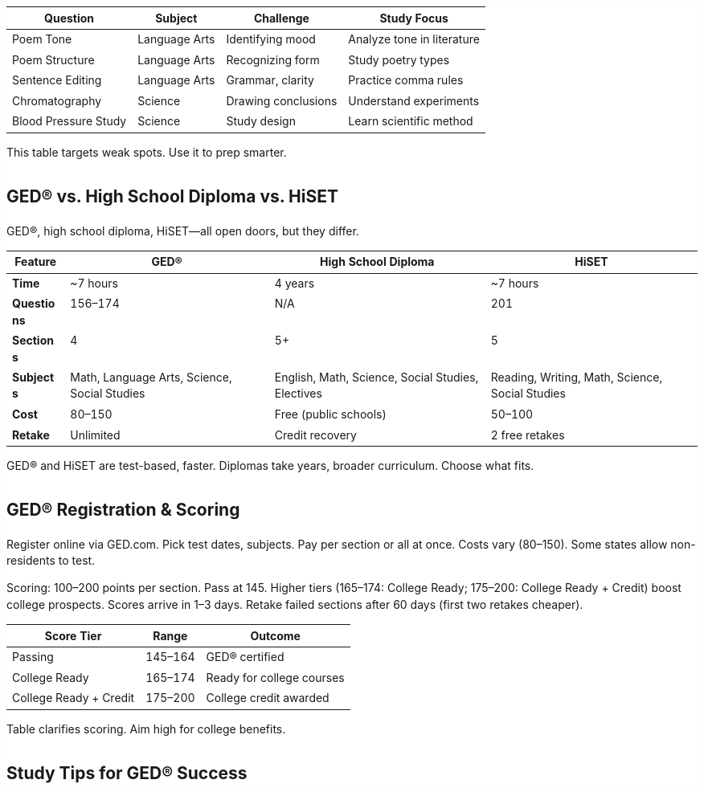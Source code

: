 | Question | Subject | Challenge | Study Focus |
|----------|---------|----------|-------------|
| Poem Tone | Language Arts | Identifying mood | Analyze tone in literature |
| Poem Structure | Language Arts | Recognizing form | Study poetry types |
| Sentence Editing | Language Arts | Grammar, clarity | Practice comma rules |
| Chromatography | Science | Drawing conclusions | Understand experiments |
| Blood Pressure Study | Science | Study design | Learn scientific method |

This table targets weak spots. Use it to prep smarter.

## GED® vs. High School Diploma vs. HiSET

GED®, high school diploma, HiSET—all open doors, but they differ.

| Feature | GED® | High School Diploma | HiSET |
|---------|------|---------------------|-------|
| **Time** | ~7 hours | 4 years | ~7 hours |
| **Questions** | 156–174 | N/A | 201 |
| **Sections** | 4 | 5+ | 5 |
| **Subjects** | Math, Language Arts, Science, Social Studies | English, Math, Science, Social Studies, Electives | Reading, Writing, Math, Science, Social Studies |
| **Cost** | $80–$150 | Free (public schools) | $50–$100 |
| **Retake** | Unlimited | Credit recovery | 2 free retakes |

GED® and HiSET are test-based, faster. Diplomas take years, broader curriculum. Choose what fits.

## GED® Registration & Scoring

Register online via GED.com. Pick test dates, subjects. Pay per section or all at once. Costs vary ($80–$150). Some states allow non-residents to test.

Scoring: 100–200 points per section. Pass at 145. Higher tiers (165–174: College Ready; 175–200: College Ready + Credit) boost college prospects. Scores arrive in 1–3 days. Retake failed sections after 60 days (first two retakes cheaper).

| Score Tier | Range | Outcome |
|------------|-------|---------|
| Passing | 145–164 | GED® certified |
| College Ready | 165–174 | Ready for college courses |
| College Ready + Credit | 175–200 | College credit awarded |

Table clarifies scoring. Aim high for college benefits.

## Study Tips for GED® Success
